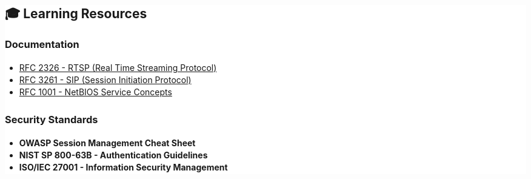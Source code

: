 ## 🎓 **Learning Resources**

### **Documentation**
- [RFC 2326 - RTSP (Real Time Streaming Protocol)](https://tools.ietf.org/html/rfc2326)
- [RFC 3261 - SIP (Session Initiation Protocol)](https://tools.ietf.org/html/rfc3261)
- [RFC 1001 - NetBIOS Service Concepts](https://tools.ietf.org/html/rfc1001)

### **Security Standards**
- **OWASP Session Management Cheat Sheet**
- **NIST SP 800-63B - Authentication Guidelines**
- **ISO/IEC 27001 - Information Security Management**
